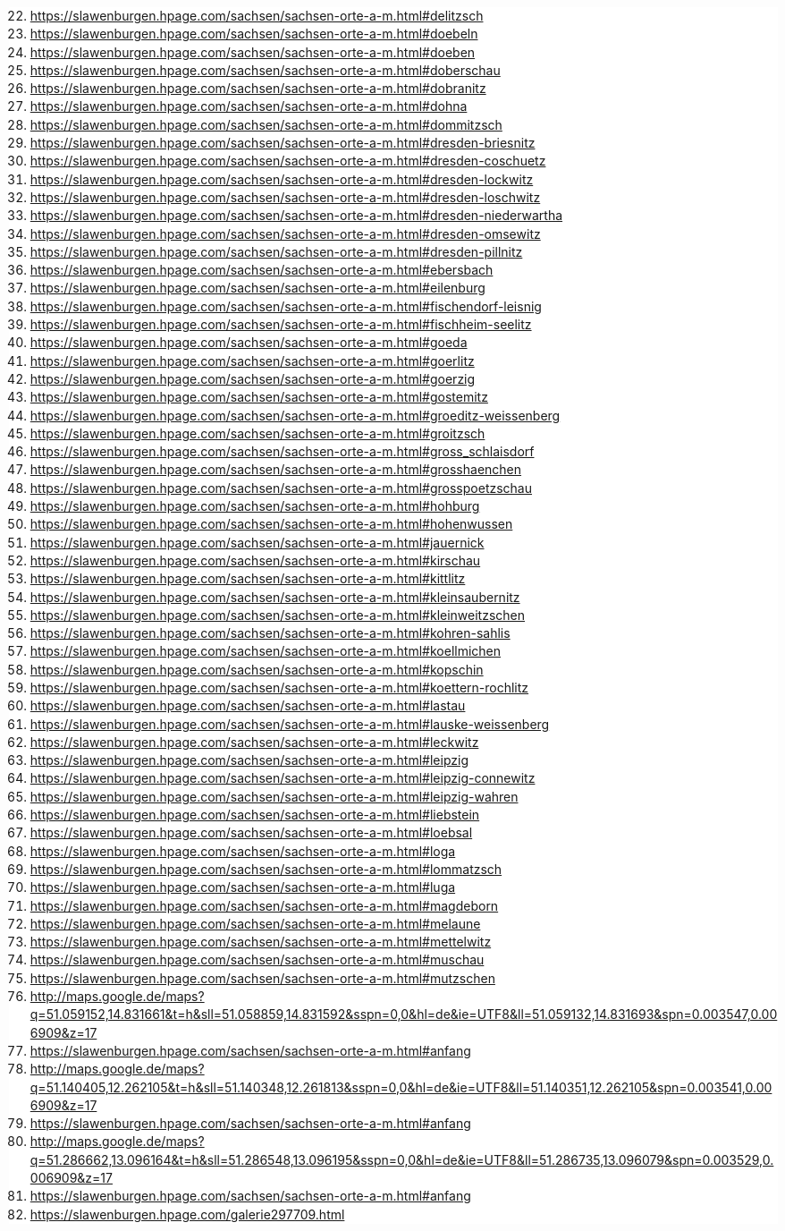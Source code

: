   22. https://slawenburgen.hpage.com/sachsen/sachsen-orte-a-m.html#delitzsch
  23. https://slawenburgen.hpage.com/sachsen/sachsen-orte-a-m.html#doebeln
  24. https://slawenburgen.hpage.com/sachsen/sachsen-orte-a-m.html#doeben
  25. https://slawenburgen.hpage.com/sachsen/sachsen-orte-a-m.html#doberschau
  26. https://slawenburgen.hpage.com/sachsen/sachsen-orte-a-m.html#dobranitz
  27. https://slawenburgen.hpage.com/sachsen/sachsen-orte-a-m.html#dohna
  28. https://slawenburgen.hpage.com/sachsen/sachsen-orte-a-m.html#dommitzsch
  29. https://slawenburgen.hpage.com/sachsen/sachsen-orte-a-m.html#dresden-briesnitz
  30. https://slawenburgen.hpage.com/sachsen/sachsen-orte-a-m.html#dresden-coschuetz
  31. https://slawenburgen.hpage.com/sachsen/sachsen-orte-a-m.html#dresden-lockwitz
  32. https://slawenburgen.hpage.com/sachsen/sachsen-orte-a-m.html#dresden-loschwitz
  33. https://slawenburgen.hpage.com/sachsen/sachsen-orte-a-m.html#dresden-niederwartha
  34. https://slawenburgen.hpage.com/sachsen/sachsen-orte-a-m.html#dresden-omsewitz
  35. https://slawenburgen.hpage.com/sachsen/sachsen-orte-a-m.html#dresden-pillnitz
  36. https://slawenburgen.hpage.com/sachsen/sachsen-orte-a-m.html#ebersbach
  37. https://slawenburgen.hpage.com/sachsen/sachsen-orte-a-m.html#eilenburg
  38. https://slawenburgen.hpage.com/sachsen/sachsen-orte-a-m.html#fischendorf-leisnig
  39. https://slawenburgen.hpage.com/sachsen/sachsen-orte-a-m.html#fischheim-seelitz
  40. https://slawenburgen.hpage.com/sachsen/sachsen-orte-a-m.html#goeda
  41. https://slawenburgen.hpage.com/sachsen/sachsen-orte-a-m.html#goerlitz
  42. https://slawenburgen.hpage.com/sachsen/sachsen-orte-a-m.html#goerzig
  43. https://slawenburgen.hpage.com/sachsen/sachsen-orte-a-m.html#gostemitz
  44. https://slawenburgen.hpage.com/sachsen/sachsen-orte-a-m.html#groeditz-weissenberg
  45. https://slawenburgen.hpage.com/sachsen/sachsen-orte-a-m.html#groitzsch
  46. https://slawenburgen.hpage.com/sachsen/sachsen-orte-a-m.html#gross_schlaisdorf
  47. https://slawenburgen.hpage.com/sachsen/sachsen-orte-a-m.html#grosshaenchen
  48. https://slawenburgen.hpage.com/sachsen/sachsen-orte-a-m.html#grosspoetzschau
  49. https://slawenburgen.hpage.com/sachsen/sachsen-orte-a-m.html#hohburg
  50. https://slawenburgen.hpage.com/sachsen/sachsen-orte-a-m.html#hohenwussen
  51. https://slawenburgen.hpage.com/sachsen/sachsen-orte-a-m.html#jauernick
  52. https://slawenburgen.hpage.com/sachsen/sachsen-orte-a-m.html#kirschau
  53. https://slawenburgen.hpage.com/sachsen/sachsen-orte-a-m.html#kittlitz
  54. https://slawenburgen.hpage.com/sachsen/sachsen-orte-a-m.html#kleinsaubernitz
  55. https://slawenburgen.hpage.com/sachsen/sachsen-orte-a-m.html#kleinweitzschen
  56. https://slawenburgen.hpage.com/sachsen/sachsen-orte-a-m.html#kohren-sahlis
  57. https://slawenburgen.hpage.com/sachsen/sachsen-orte-a-m.html#koellmichen
  58. https://slawenburgen.hpage.com/sachsen/sachsen-orte-a-m.html#kopschin
  59. https://slawenburgen.hpage.com/sachsen/sachsen-orte-a-m.html#koettern-rochlitz
  60. https://slawenburgen.hpage.com/sachsen/sachsen-orte-a-m.html#lastau
  61. https://slawenburgen.hpage.com/sachsen/sachsen-orte-a-m.html#lauske-weissenberg
  62. https://slawenburgen.hpage.com/sachsen/sachsen-orte-a-m.html#leckwitz
  63. https://slawenburgen.hpage.com/sachsen/sachsen-orte-a-m.html#leipzig
  64. https://slawenburgen.hpage.com/sachsen/sachsen-orte-a-m.html#leipzig-connewitz
  65. https://slawenburgen.hpage.com/sachsen/sachsen-orte-a-m.html#leipzig-wahren
  66. https://slawenburgen.hpage.com/sachsen/sachsen-orte-a-m.html#liebstein
  67. https://slawenburgen.hpage.com/sachsen/sachsen-orte-a-m.html#loebsal
  68. https://slawenburgen.hpage.com/sachsen/sachsen-orte-a-m.html#loga
  69. https://slawenburgen.hpage.com/sachsen/sachsen-orte-a-m.html#lommatzsch
  70. https://slawenburgen.hpage.com/sachsen/sachsen-orte-a-m.html#luga
  71. https://slawenburgen.hpage.com/sachsen/sachsen-orte-a-m.html#magdeborn
  72. https://slawenburgen.hpage.com/sachsen/sachsen-orte-a-m.html#melaune
  73. https://slawenburgen.hpage.com/sachsen/sachsen-orte-a-m.html#mettelwitz
  74. https://slawenburgen.hpage.com/sachsen/sachsen-orte-a-m.html#muschau
  75. https://slawenburgen.hpage.com/sachsen/sachsen-orte-a-m.html#mutzschen
  76. http://maps.google.de/maps?q=51.059152,14.831661&t=h&sll=51.058859,14.831592&sspn=0,0&hl=de&ie=UTF8&ll=51.059132,14.831693&spn=0.003547,0.006909&z=17
  77. https://slawenburgen.hpage.com/sachsen/sachsen-orte-a-m.html#anfang
  78. http://maps.google.de/maps?q=51.140405,12.262105&t=h&sll=51.140348,12.261813&sspn=0,0&hl=de&ie=UTF8&ll=51.140351,12.262105&spn=0.003541,0.006909&z=17
  79. https://slawenburgen.hpage.com/sachsen/sachsen-orte-a-m.html#anfang
  80. http://maps.google.de/maps?q=51.286662,13.096164&t=h&sll=51.286548,13.096195&sspn=0,0&hl=de&ie=UTF8&ll=51.286735,13.096079&spn=0.003529,0.006909&z=17
  81. https://slawenburgen.hpage.com/sachsen/sachsen-orte-a-m.html#anfang
  82. https://slawenburgen.hpage.com/galerie297709.html